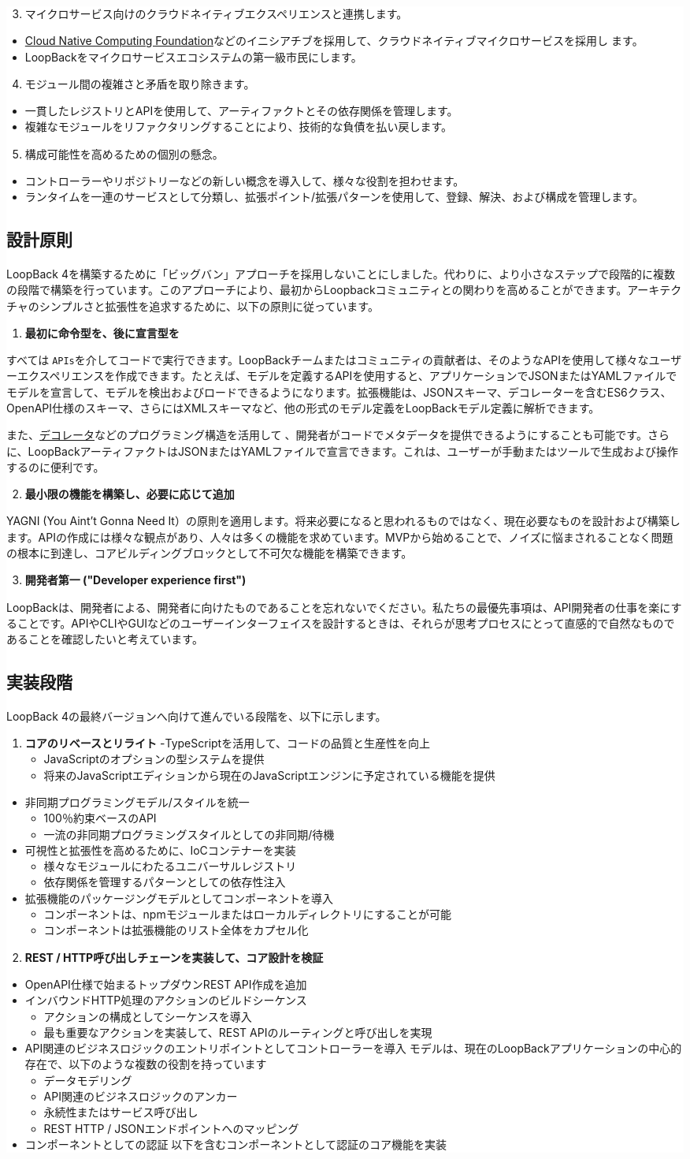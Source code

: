 3. マイクロサービス向けのクラウドネイティブエクスペリエンスと連携します。
- [Cloud Native Computing Foundation](https://www.cncf.io/)などのイニシアチブを採用して、クラウドネイティブマイクロサービスを採用し ます。
- LoopBackをマイクロサービスエコシステムの第一級市民にします。

4. モジュール間の複雑さと矛盾を取り除きます。
- 一貫したレジストリとAPIを使用して、アーティファクトとその依存関係を管理します。
- 複雑なモジュールをリファクタリングすることにより、技術的な負債を払い戻します。

5. 構成可能性を高めるための個別の懸念。
- コントローラーやリポジトリーなどの新しい概念を導入して、様々な役割を担わせます。
- ランタイムを一連のサービスとして分類し、拡張ポイント/拡張パターンを使用して、登録、解決、および構成を管理します。


## 設計原則
LoopBack 4を構築するために「ビッグバン」アプローチを採用しないことにしました。代わりに、より小さなステップで段階的に複数の段階で構築を行っています。このアプローチにより、最初からLoopbackコミュニティとの関わりを高めることができます。アーキテクチャのシンプルさと拡張性を追求するために、以下の原則に従っています。

1. **最初に命令型を、後に宣言型を**

すべては `APIs`を介してコードで実行できます。LoopBackチームまたはコミュニティの貢献者は、そのようなAPIを使用して様々なユーザーエクスペリエンスを作成できます。たとえば、モデルを定義するAPIを使用すると、アプリケーションでJSONまたはYAMLファイルでモデルを宣言して、モデルを検出およびロードできるようになります。拡張機能は、JSONスキーマ、デコレーターを含むES6クラス、OpenAPI仕様のスキーマ、さらにはXMLスキーマなど、他の形式のモデル定義をLoopBackモデル定義に解析できます。

また、[デコレータ](https://www.typescriptlang.org/docs/handbook/decorators.html)などのプログラミング構造を活用して 、開発者がコードでメタデータを提供できるようにすることも可能です。さらに、LoopBackアーティファクトはJSONまたはYAMLファイルで宣言できます。これは、ユーザーが手動またはツールで生成および操作するのに便利です。

2. **最小限の機能を構築し、必要に応じて追加**

YAGNI (You Aint’t Gonna Need It）の原則を適用します。将来必要になると思われるものではなく、現在必要なものを設計および構築します。APIの作成には様々な観点があり、人々は多くの機能を求めています。MVPから始めることで、ノイズに悩まされることなく問題の根本に到達し、コアビルディングブロックとして不可欠な機能を構築できます。

3. **開発者第一 ("Developer experience first")**

LoopBackは、開発者による、開発者に向けたものであることを忘れないでください。私たちの最優先事項は、API開発者の仕事を楽にすることです。APIやCLIやGUIなどのユーザーインターフェイスを設計するときは、それらが思考プロセスにとって直感的で自然なものであることを確認したいと考えています。


## 実装段階
LoopBack 4の最終バージョンへ向けて進んでいる段階を、以下に示します。

1. **コアのリベースとリライト**
-TypeScriptを活用して、コードの品質と生産性を向上
    - JavaScriptのオプションの型システムを提供
    - 将来のJavaScriptエディションから現在のJavaScriptエンジンに予定されている機能を提供
- 非同期プログラミングモデル/スタイルを統一
    - 100％約束ベースのAPI
    - 一流の非同期プログラミングスタイルとしての非同期/待機
- 可視性と拡張性を高めるために、IoCコンテナーを実装
    - 様々なモジュールにわたるユニバーサルレジストリ
    - 依存関係を管理するパターンとしての依存性注入
- 拡張機能のパッケージングモデルとしてコンポーネントを導入
    - コンポーネントは、npmモジュールまたはローカルディレクトリにすることが可能
    - コンポーネントは拡張機能のリスト全体をカプセル化

2. **REST / HTTP呼び出しチェーンを実装して、コア設計を検証**
- OpenAPI仕様で始まるトップダウンREST API作成を追加
- インバウンドHTTP処理のアクションのビルドシーケンス
    - アクションの構成としてシーケンスを導入
    - 最も重要なアクションを実装して、REST APIのルーティングと呼び出しを実現
- API関連のビジネスロジックのエントリポイントとしてコントローラーを導入
モデルは、現在のLoopBackアプリケーションの中心的存在で、以下のような複数の役割を持っています
    - データモデリング
    - API関連のビジネスロジックのアンカー
    - 永続性またはサービス呼び出し
    - REST HTTP / JSONエンドポイントへのマッピング
- コンポーネントとしての認証
以下を含むコンポーネントとして認証のコア機能を実装